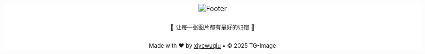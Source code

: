 
<p align="center">
  <img src="https://capsule-render.vercel.app/api?type=waving&color=gradient&height=100&section=footer&text=Thank%20You%20for%20Using%20TG-Image!&fontSize=16&fontColor=ffffff&animation=twinkling" alt="Footer">
</p>

<p align="center">
  <sub>🌈 让每一张图片都有最好的归宿 🌈</sub>
</p>

<p align="center">
  <sub>Made with ❤️ by <a href="https://github.com/xiyewuqiu">xiyewuqiu</a> • © 2025 TG-Image</sub>
</p>

</div>
